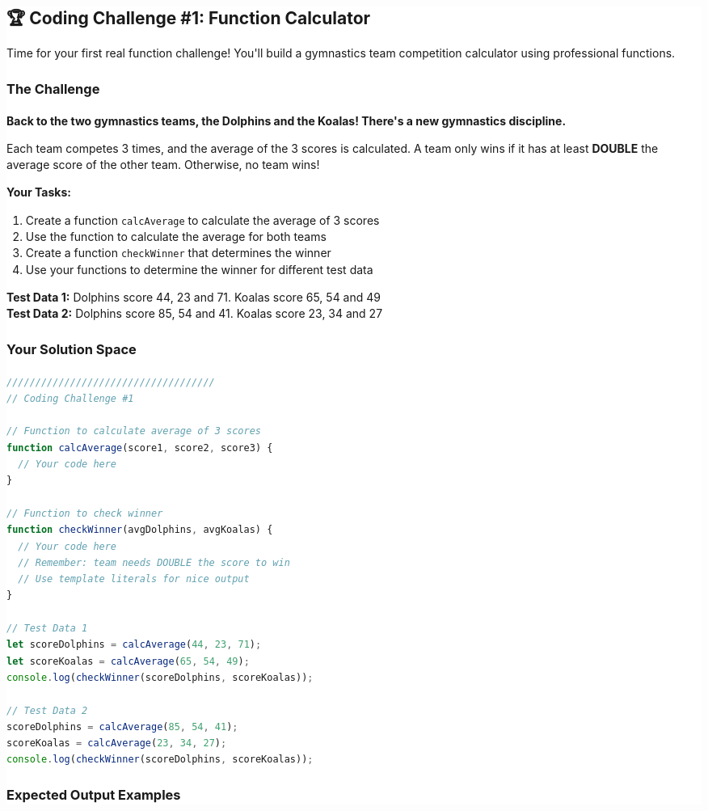 ## 🏆 Coding Challenge #1: Function Calculator

Time for your first real function challenge! You'll build a gymnastics team competition calculator using professional functions.

### The Challenge

**Back to the two gymnastics teams, the Dolphins and the Koalas! There's a new gymnastics discipline.**

Each team competes 3 times, and the average of the 3 scores is calculated. A team only wins if it has at least **DOUBLE** the average score of the other team. Otherwise, no team wins!

**Your Tasks:**

1. Create a function `calcAverage` to calculate the average of 3 scores
2. Use the function to calculate the average for both teams
3. Create a function `checkWinner` that determines the winner
4. Use your functions to determine the winner for different test data

**Test Data 1:** Dolphins score 44, 23 and 71. Koalas score 65, 54 and 49  
**Test Data 2:** Dolphins score 85, 54 and 41. Koalas score 23, 34 and 27

### Your Solution Space

```javascript
////////////////////////////////////
// Coding Challenge #1

// Function to calculate average of 3 scores
function calcAverage(score1, score2, score3) {
  // Your code here
}

// Function to check winner
function checkWinner(avgDolphins, avgKoalas) {
  // Your code here
  // Remember: team needs DOUBLE the score to win
  // Use template literals for nice output
}

// Test Data 1
let scoreDolphins = calcAverage(44, 23, 71);
let scoreKoalas = calcAverage(65, 54, 49);
console.log(checkWinner(scoreDolphins, scoreKoalas));

// Test Data 2
scoreDolphins = calcAverage(85, 54, 41);
scoreKoalas = calcAverage(23, 34, 27);
console.log(checkWinner(scoreDolphins, scoreKoalas));
```

### Expected Output Examples
